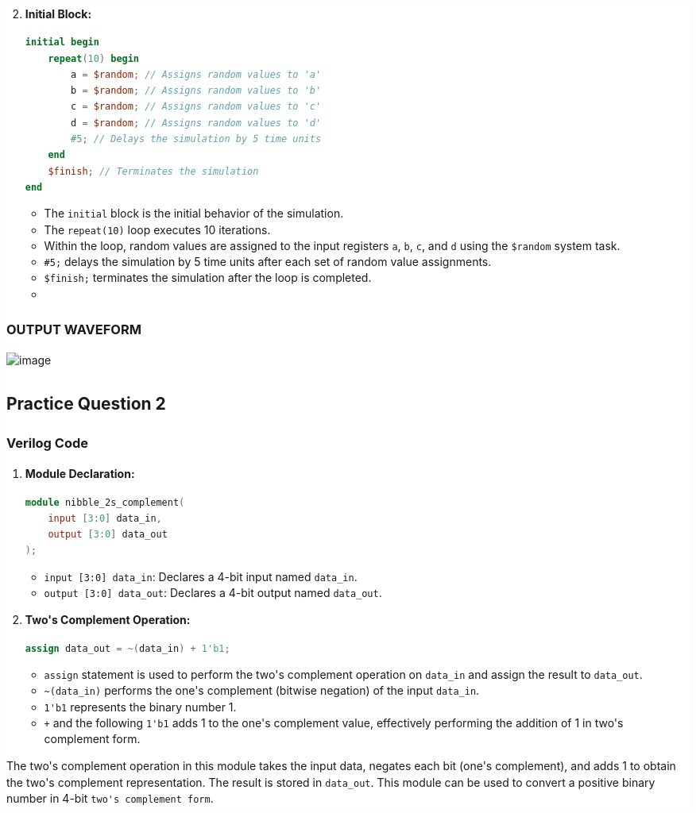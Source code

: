 2. **Initial Block:**
    ```verilog
    initial begin
        repeat(10) begin
            a = $random; // Assigns random values to 'a'
            b = $random; // Assigns random values to 'b'
            c = $random; // Assigns random values to 'c'
            d = $random; // Assigns random values to 'd'
            #5; // Delays the simulation by 5 time units
        end
        $finish; // Terminates the simulation
    end
    ```
    - The `initial` block is the initial behavior of the simulation.
    - The `repeat(10)` loop executes 10 iterations.
    - Within the loop, random values are assigned to the input registers `a`, `b`, `c`, and `d` using the `$random` system task.
    - `#5;` delays the simulation by 5 time units after each set of random value assignments.
    - `$finish;` terminates the simulation after the loop is completed.
    - 
### OUTPUT WAVEFORM
![image](https://github.com/tusharshenoy/VLSI_LAB_Practice_Questions/assets/107348474/78abc571-4c49-484c-afe5-d5fc069b7b91)



## Practice Question 2
### Verilog Code
1. **Module Declaration:**
   ```verilog
   module nibble_2s_complement(
       input [3:0] data_in,
       output [3:0] data_out
   );
   ```
   - `input [3:0] data_in`: Declares a 4-bit input named `data_in`.
   - `output [3:0] data_out`: Declares a 4-bit output named `data_out`.

2. **Two's Complement Operation:**
   ```verilog
   assign data_out = ~(data_in) + 1'b1;
   ```
   - `assign` statement is used to perform the two's complement operation on `data_in` and assign the result to `data_out`.
   - `~(data_in)` performs the one's complement (bitwise negation) of the input `data_in`.
   - `1'b1` represents the binary number 1.
   - `+` and the following `1'b1` adds 1 to the one's complement value, effectively performing the addition of 1 in two's complement form.

The two's complement operation in this module takes the input data, negates each bit (one's complement), and adds 1 to obtain the two's complement representation. The result is stored in `data_out`.
This module can be used to convert a positive binary number in 4-bit `two's complement form`.

